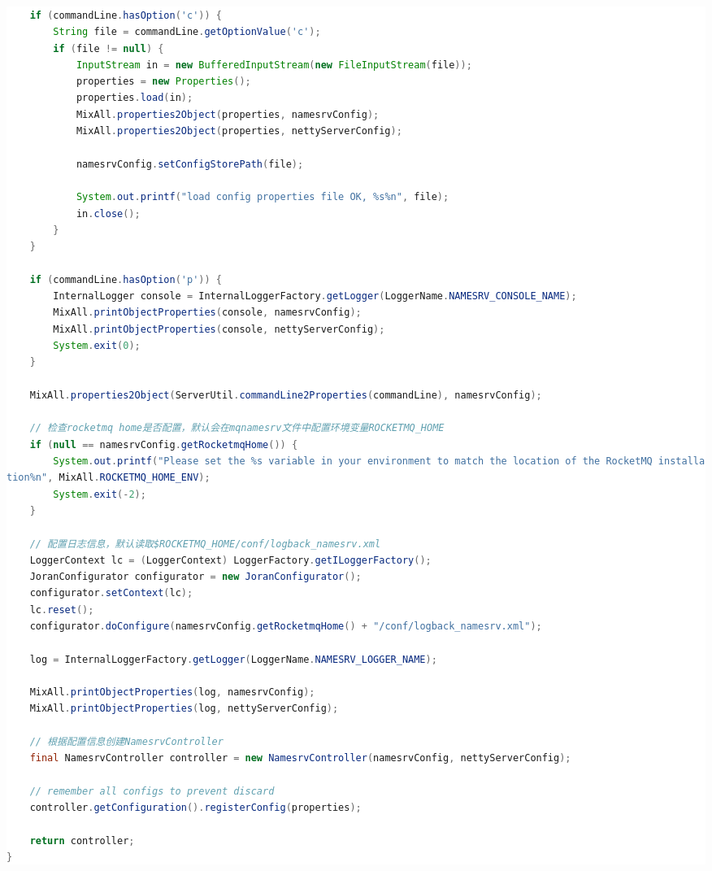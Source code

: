 ```java
    if (commandLine.hasOption('c')) {
        String file = commandLine.getOptionValue('c');
        if (file != null) {
            InputStream in = new BufferedInputStream(new FileInputStream(file));
            properties = new Properties();
            properties.load(in);
            MixAll.properties2Object(properties, namesrvConfig);
            MixAll.properties2Object(properties, nettyServerConfig);

            namesrvConfig.setConfigStorePath(file);

            System.out.printf("load config properties file OK, %s%n", file);
            in.close();
        }
    }

    if (commandLine.hasOption('p')) {
        InternalLogger console = InternalLoggerFactory.getLogger(LoggerName.NAMESRV_CONSOLE_NAME);
        MixAll.printObjectProperties(console, namesrvConfig);
        MixAll.printObjectProperties(console, nettyServerConfig);
        System.exit(0);
    }

    MixAll.properties2Object(ServerUtil.commandLine2Properties(commandLine), namesrvConfig);

    // 检查rocketmq home是否配置，默认会在mqnamesrv文件中配置环境变量ROCKETMQ_HOME
    if (null == namesrvConfig.getRocketmqHome()) {
        System.out.printf("Please set the %s variable in your environment to match the location of the RocketMQ installation%n", MixAll.ROCKETMQ_HOME_ENV);
        System.exit(-2);
    }

    // 配置日志信息，默认读取$ROCKETMQ_HOME/conf/logback_namesrv.xml
    LoggerContext lc = (LoggerContext) LoggerFactory.getILoggerFactory();
    JoranConfigurator configurator = new JoranConfigurator();
    configurator.setContext(lc);
    lc.reset();
    configurator.doConfigure(namesrvConfig.getRocketmqHome() + "/conf/logback_namesrv.xml");

    log = InternalLoggerFactory.getLogger(LoggerName.NAMESRV_LOGGER_NAME);

    MixAll.printObjectProperties(log, namesrvConfig);
    MixAll.printObjectProperties(log, nettyServerConfig);

    // 根据配置信息创建NamesrvController
    final NamesrvController controller = new NamesrvController(namesrvConfig, nettyServerConfig);

    // remember all configs to prevent discard
    controller.getConfiguration().registerConfig(properties);

    return controller;
}

```

